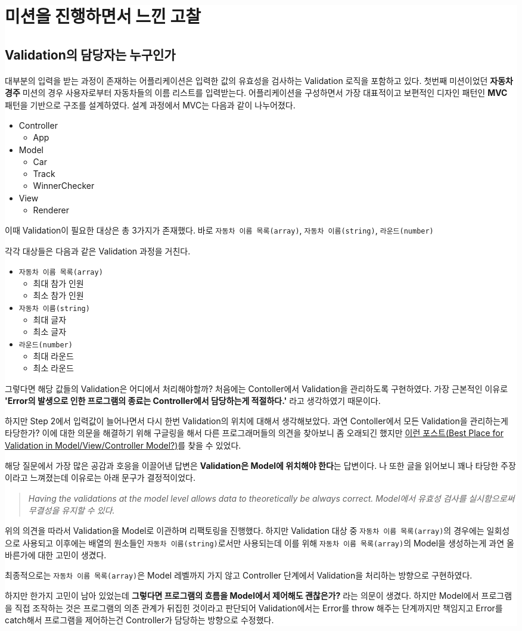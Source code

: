 # 미션을 진행하면서 느낀 고찰

## Validation의 담당자는 누구인가

대부분의 입력을 받는 과정이 존재하는 어플리케이션은 입력한 값의 유효성을 검사하는 Validation 로직을 포함하고 있다. 첫번째 미션이었던 **자동차 경주** 미션의 경우 사용자로부터 자동차들의 이름 리스트를 입력받는다. 어플리케이션을 구성하면서 가장 대표적이고 보편적인 디자인 패턴인 **MVC** 패턴을 기반으로 구조를 설계하였다. 설계 과정에서 MVC는 다음과 같이 나누어졌다.

- Controller
  - App
- Model
  - Car
  - Track
  - WinnerChecker
- View
  - Renderer

이때 Validation이 필요한 대상은 총 3가지가 존재했다.
바로 `자동차 이름 목록(array)`, `자동차 이름(string)`, `라운드(number)`

각각 대상들은 다음과 같은 Validation 과정을 거친다.

- `자동차 이름 목록(array)`
  - 최대 참가 인원
  - 최소 참가 인원
- `자동차 이름(string)`
  - 최대 글자
  - 최소 글자
- `라운드(number)`
  - 최대 라운드
  - 최소 라운드

그렇다면 해당 값들의 Validation은 어디에서 처리해야할까?
처음에는 Contoller에서 Validation을 관리하도록 구현하였다. 가장 근본적인 이유로 **'Error의 발생으로 인한 프로그램의 종료는 Controller에서 담당하는게 적절하다.'** 라고 생각하였기 때문이다.

하지만 Step 2에서 입력값이 늘어나면서 다시 한번 Validation의 위치에 대해서 생각해보았다. 과연 Contoller에서 모든 Validation을 관리하는게 타당한가? 이에 대한 의문을 해결하기 위해 구글링을 해서 다른 프로그래머들의 의견을 찾아보니 좀 오래되긴 했지만 [이런 포스트(Best Place for Validation in Model/View/Controller Model?)](https://stackoverflow.com/questions/5305854/best-place-for-validation-in-model-view-controller-model)를 찾을 수 있었다.

해당 질문에서 가장 많은 공감과 호응을 이끌어낸 답변은 **Validation은 Model에 위치해야 한다**는 답변이다. 나 또한 글을 읽어보니 꽤나 타당한 주장이라고 느껴졌는데 이유로는 아래 문구가 결정적이었다.

> _Having the validations at the model level allows data to theoretically be always correct.
> Model에서 유효성 검사를 실시함으로써 무결성을 유지할 수 있다._

위의 의견을 따라서 Validation을 Model로 이관하며 리팩토링을 진행했다. 하지만 Validation 대상 중 `자동차 이름 목록(array)`의 경우에는 일회성으로 사용되고 이후에는 배열의 원소들인 `자동차 이름(string)`로서만 사용되는데 이를 위해 `자동차 이름 목록(array)`의 Model을 생성하는게 과연 올바른가에 대한 고민이 생겼다.

최종적으로는 `자동차 이름 목록(array)`은 Model 레벨까지 가지 않고 Controller 단계에서 Validation을 처리하는 방향으로 구현하였다.

하지만 한가지 고민이 남아 있었는데 **그렇다면 프로그램의 흐름을 Model에서 제어해도 괜찮은가?** 라는 의문이 생겼다. 하지만 Model에서 프로그램을 직접 조작하는 것은 프로그램의 의존 관계가 뒤집힌 것이라고 판단되어 Validation에서는 Error를 throw 해주는 단계까지만 책임지고 Error를 catch해서 프로그램을 제어하는건 Controller가 담당하는 방향으로 수정했다.
